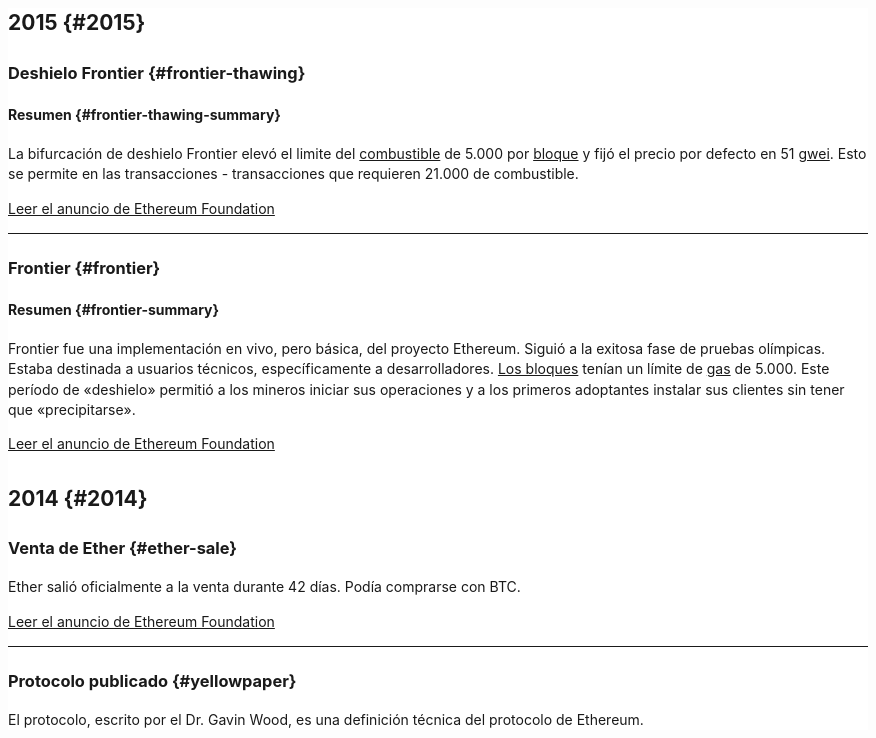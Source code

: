 <Divider />

## 2015 {#2015}

### Deshielo Frontier {#frontier-thawing}

<NetworkUpgradeSummary name="frontierThawing" />

#### Resumen {#frontier-thawing-summary}

La bifurcación de deshielo Frontier elevó el limite del [combustible](/glossary/#gas) de 5.000 por [bloque](/glossary/#block) y fijó el precio por defecto en 51 [gwei](/glossary/#gwei). Esto se permite en las transacciones - transacciones que requieren 21.000 de combustible.

[Leer el anuncio de Ethereum Foundation](https://blog.ethereum.org/2015/08/04/the-thawing-frontier/)

---

### Frontier {#frontier}

<NetworkUpgradeSummary name="frontier" />

#### Resumen {#frontier-summary}

Frontier fue una implementación en vivo, pero básica, del proyecto Ethereum. Siguió a la exitosa fase de pruebas olímpicas. Estaba destinada a usuarios técnicos, específicamente a desarrolladores. [Los bloques](/glossary/#block) tenían un límite de [gas](/glossary/#gas) de 5.000. Este período de «deshielo» permitió a los mineros iniciar sus operaciones y a los primeros adoptantes instalar sus clientes sin tener que «precipitarse».

[Leer el anuncio de Ethereum Foundation](https://blog.ethereum.org/2015/07/22/frontier-is-coming-what-to-expect-and-how-to-prepare/)

<Divider />

## 2014 {#2014}

### Venta de Ether {#ether-sale}

<NetworkUpgradeSummary name="etherSale" />

Ether salió oficialmente a la venta durante 42 días. Podía comprarse con BTC.

[Leer el anuncio de Ethereum Foundation](https://blog.ethereum.org/2014/07/22/launching-the-ether-sale/)

---

### Protocolo publicado {#yellowpaper}

<NetworkUpgradeSummary name="yellowpaperRelease" />

El protocolo, escrito por el Dr. Gavin Wood, es una definición técnica del protocolo de Ethereum.
